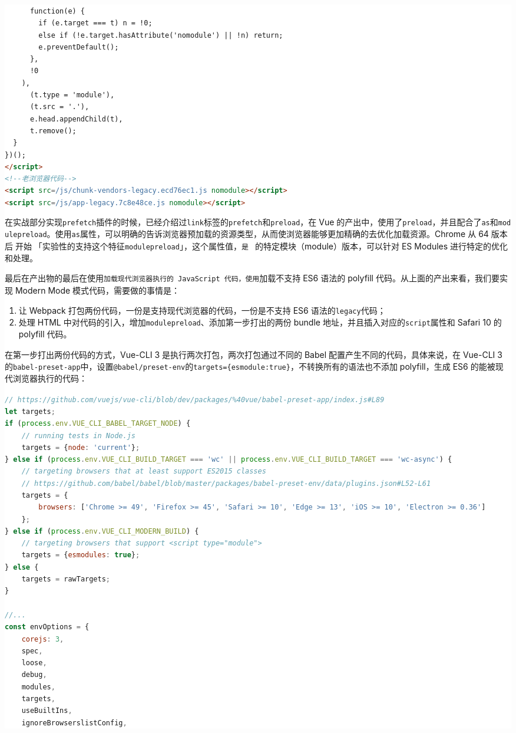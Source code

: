 ```html
      function(e) {
        if (e.target === t) n = !0;
        else if (!e.target.hasAttribute('nomodule') || !n) return;
        e.preventDefault();
      },
      !0
    ),
      (t.type = 'module'),
      (t.src = '.'),
      e.head.appendChild(t),
      t.remove();
  }
})();
</script>
<!--老浏览器代码-->
<script src=/js/chunk-vendors-legacy.ecd76ec1.js nomodule></script>
<script src=/js/app-legacy.7c8e48ce.js nomodule></script>
```

在实战部分实现`prefetch`插件的时候，已经介绍过`link`标签的`prefetch`和`preload`，在 Vue 的产出中，使用了`preload`，并且配合了`as`和`modulepreload`。使用`as`属性，可以明确的告诉浏览器预加载的资源类型，从而使浏览器能够更加精确的去优化加载资源。Chrome 从 64 版本后 开始 「实验性的支持这个特征`modulepreload`」，这个属性值，``是 `` 的特定模块（module）版本，可以针对 ES Modules 进行特定的优化和处理。

最后在产出物的最后在使用``加载现代浏览器执行的 JavaScript 代码，使用``加载不支持 ES6 语法的 polyfill 代码。从上面的产出来看，我们要实现 Modern Mode 模式代码，需要做的事情是：

1. 让 Webpack 打包两份代码，一份是支持现代浏览器的代码，一份是不支持 ES6 语法的`legacy`代码；
2. 处理 HTML 中对代码的引入，增加`modulepreload`、添加第一步打出的两份 bundle 地址，并且插入对应的`script`属性和 Safari 10 的 polyfill 代码。

在第一步打出两份代码的方式，Vue-CLI 3 是执行两次打包，两次打包通过不同的 Babel 配置产生不同的代码，具体来说，在 Vue-CLI 3 的`babel-preset-app`中，设置`@babel/preset-env`的`targets={esmodule:true}`，不转换所有的语法也不添加 polyfill，生成 ES6 的能被现代浏览器执行的代码：

```js
// https://github.com/vuejs/vue-cli/blob/dev/packages/%40vue/babel-preset-app/index.js#L89
let targets;
if (process.env.VUE_CLI_BABEL_TARGET_NODE) {
    // running tests in Node.js
    targets = {node: 'current'};
} else if (process.env.VUE_CLI_BUILD_TARGET === 'wc' || process.env.VUE_CLI_BUILD_TARGET === 'wc-async') {
    // targeting browsers that at least support ES2015 classes
    // https://github.com/babel/babel/blob/master/packages/babel-preset-env/data/plugins.json#L52-L61
    targets = {
        browsers: ['Chrome >= 49', 'Firefox >= 45', 'Safari >= 10', 'Edge >= 13', 'iOS >= 10', 'Electron >= 0.36']
    };
} else if (process.env.VUE_CLI_MODERN_BUILD) {
    // targeting browsers that support <script type="module">
    targets = {esmodules: true};
} else {
    targets = rawTargets;
}

//...
const envOptions = {
    corejs: 3,
    spec,
    loose,
    debug,
    modules,
    targets,
    useBuiltIns,
    ignoreBrowserslistConfig,
```